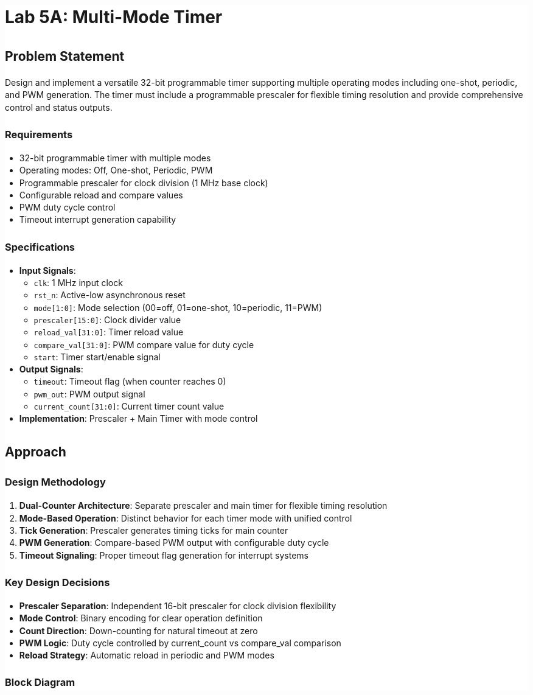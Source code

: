 # Lab 5A: Multi-Mode Timer

## Problem Statement

Design and implement a versatile 32-bit programmable timer supporting multiple operating modes including one-shot, periodic, and PWM generation. The timer must include a programmable prescaler for flexible timing resolution and provide comprehensive control and status outputs.

### Requirements
- 32-bit programmable timer with multiple modes
- Operating modes: Off, One-shot, Periodic, PWM
- Programmable prescaler for clock division (1 MHz base clock)
- Configurable reload and compare values
- PWM duty cycle control
- Timeout interrupt generation capability

### Specifications
- **Input Signals**: 
  - `clk`: 1 MHz input clock
  - `rst_n`: Active-low asynchronous reset
  - `mode[1:0]`: Mode selection (00=off, 01=one-shot, 10=periodic, 11=PWM)
  - `prescaler[15:0]`: Clock divider value
  - `reload_val[31:0]`: Timer reload value
  - `compare_val[31:0]`: PWM compare value for duty cycle
  - `start`: Timer start/enable signal
- **Output Signals**: 
  - `timeout`: Timeout flag (when counter reaches 0)
  - `pwm_out`: PWM output signal
  - `current_count[31:0]`: Current timer count value
- **Implementation**: Prescaler + Main Timer with mode control

## Approach

### Design Methodology
1. **Dual-Counter Architecture**: Separate prescaler and main timer for flexible timing resolution
2. **Mode-Based Operation**: Distinct behavior for each timer mode with unified control
3. **Tick Generation**: Prescaler generates timing ticks for main counter
4. **PWM Generation**: Compare-based PWM output with configurable duty cycle
5. **Timeout Signaling**: Proper timeout flag generation for interrupt systems

### Key Design Decisions
- **Prescaler Separation**: Independent 16-bit prescaler for clock division flexibility
- **Mode Control**: Binary encoding for clear operation definition
- **Count Direction**: Down-counting for natural timeout at zero
- **PWM Logic**: Duty cycle controlled by current_count vs compare_val comparison
- **Reload Strategy**: Automatic reload in periodic and PWM modes

### Block Diagram